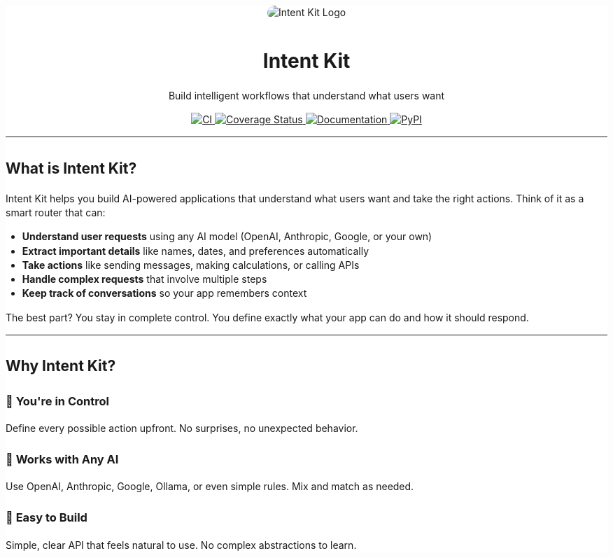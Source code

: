 <p align="center">
  <img src="assets/logo.png" alt="Intent Kit Logo" height="100" style="border-radius: 16px;"/>
</p>

<h1 align="center">Intent Kit</h1>
<p align="center">Build intelligent workflows that understand what users want</p>

<p align="center">
  <a href="https://github.com/Stephen-Collins-tech/intent-kit/actions/workflows/ci.yml">
    <img src="https://github.com/Stephen-Collins-tech/intent-kit/actions/workflows/ci.yml/badge.svg" alt="CI"/>
  </a>
  <a href="https://codecov.io/gh/Stephen-Collins-tech/intent-kit">
    <img src="https://codecov.io/gh/Stephen-Collins-tech/intent-kit/branch/main/graph/badge.svg" alt="Coverage Status"/>
  </a>
  <a href="https://docs.intentkit.io">
    <img src="https://img.shields.io/badge/docs-online-blue" alt="Documentation"/>
  </a>
  <a href="https://pypi.org/project/intentkit-py">
    <img src="https://img.shields.io/pypi/v/intentkit-py" alt="PyPI"/>
  </a>
</p>

---

## What is Intent Kit?

Intent Kit helps you build AI-powered applications that understand what users want and take the right actions. Think of it as a smart router that can:

- **Understand user requests** using any AI model (OpenAI, Anthropic, Google, or your own)
- **Extract important details** like names, dates, and preferences automatically
- **Take actions** like sending messages, making calculations, or calling APIs
- **Handle complex requests** that involve multiple steps
- **Keep track of conversations** so your app remembers context

The best part? You stay in complete control. You define exactly what your app can do and how it should respond.

---

## Why Intent Kit?

### 🎯 **You're in Control**
Define every possible action upfront. No surprises, no unexpected behavior.

### 🚀 **Works with Any AI**
Use OpenAI, Anthropic, Google, Ollama, or even simple rules. Mix and match as needed.

### 🔧 **Easy to Build**
Simple, clear API that feels natural to use. No complex abstractions to learn.
